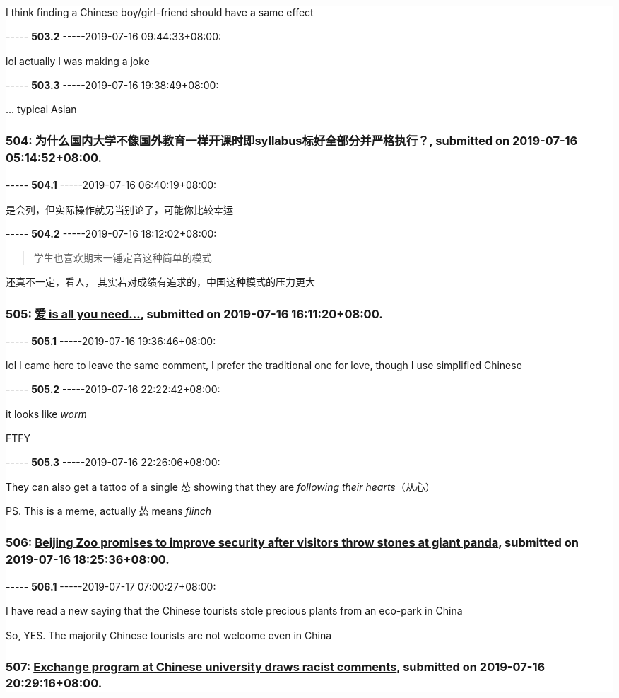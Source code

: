 I think finding a Chinese boy/girl-friend should have a same effect

----- __503.2__ -----2019-07-16 09:44:33+08:00:

lol actually I was making a joke

----- __503.3__ -----2019-07-16 19:38:49+08:00:

... typical Asian

### 504: [为什么国内大学不像国外教育一样开课时即syllabus标好全部分并严格执行？](https://old.reddit.com/r/China_irl/comments/cdnkut/为什么国内大学不像国外教育一样开课时即syllabus标好全部分并严格执行/), submitted on 2019-07-16 05:14:52+08:00.

----- __504.1__ -----2019-07-16 06:40:19+08:00:

是会列，但实际操作就另当别论了，可能你比较幸运

----- __504.2__ -----2019-07-16 18:12:02+08:00:

> 学生也喜欢期末一锤定音这种简单的模式

还真不一定，看人， 其实若对成绩有追求的，中国这种模式的压力更大

### 505: [爱 is all you need...](https://old.reddit.com/r/ChineseLanguage/comments/cdu6iq/爱_is_all_you_need/), submitted on 2019-07-16 16:11:20+08:00.

----- __505.1__ -----2019-07-16 19:36:46+08:00:

lol I came here to leave the same comment, I prefer the traditional one for love, though I use simplified Chinese

----- __505.2__ -----2019-07-16 22:22:42+08:00:

it looks like *worm* 

FTFY

----- __505.3__ -----2019-07-16 22:26:06+08:00:

They can also get a tattoo of a single 怂 showing that they are *following their hearts*（从心）

PS. This is a meme, actually 怂 means *flinch*

### 506: [Beijing Zoo promises to improve security after visitors throw stones at giant panda](https://old.reddit.com/r/China/comments/cdv7wv/beijing_zoo_promises_to_improve_security_after/), submitted on 2019-07-16 18:25:36+08:00.

----- __506.1__ -----2019-07-17 07:00:27+08:00:

I have read a new saying that the Chinese tourists stole precious plants from an eco-park in China

So, YES. The majority Chinese tourists are not welcome even in China

### 507: [Exchange program at Chinese university draws racist comments](https://old.reddit.com/r/China/comments/cdwec6/exchange_program_at_chinese_university_draws/), submitted on 2019-07-16 20:29:16+08:00.
